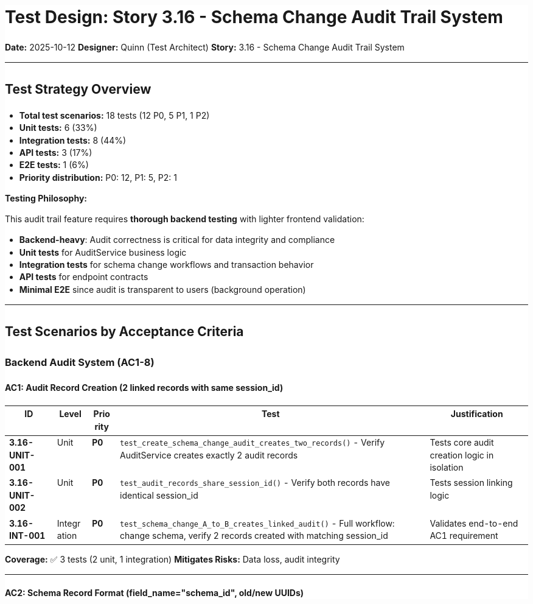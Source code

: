 # Test Design: Story 3.16 - Schema Change Audit Trail System

**Date:** 2025-10-12
**Designer:** Quinn (Test Architect)
**Story:** 3.16 - Schema Change Audit Trail System

---

## Test Strategy Overview

- **Total test scenarios:** 18 tests (12 P0, 5 P1, 1 P2)
- **Unit tests:** 6 (33%)
- **Integration tests:** 8 (44%)
- **API tests:** 3 (17%)
- **E2E tests:** 1 (6%)
- **Priority distribution:** P0: 12, P1: 5, P2: 1

**Testing Philosophy:**

This audit trail feature requires **thorough backend testing** with lighter frontend validation:

- **Backend-heavy**: Audit correctness is critical for data integrity and compliance
- **Unit tests** for AuditService business logic
- **Integration tests** for schema change workflows and transaction behavior
- **API tests** for endpoint contracts
- **Minimal E2E** since audit is transparent to users (background operation)

---

## Test Scenarios by Acceptance Criteria

### Backend Audit System (AC1-8)

#### AC1: Audit Record Creation (2 linked records with same session_id)

| ID | Level | Priority | Test | Justification |
|----|-------|----------|------|---------------|
| **3.16-UNIT-001** | Unit | **P0** | `test_create_schema_change_audit_creates_two_records()` - Verify AuditService creates exactly 2 audit records | Tests core audit creation logic in isolation |
| **3.16-UNIT-002** | Unit | **P0** | `test_audit_records_share_session_id()` - Verify both records have identical session_id | Tests session linking logic |
| **3.16-INT-001** | Integration | **P0** | `test_schema_change_A_to_B_creates_linked_audit()` - Full workflow: change schema, verify 2 records created with matching session_id | Validates end-to-end AC1 requirement |

**Coverage:** ✅ 3 tests (2 unit, 1 integration)
**Mitigates Risks:** Data loss, audit integrity

---

#### AC2: Schema Record Format (field_name="schema_id", old/new UUIDs)
